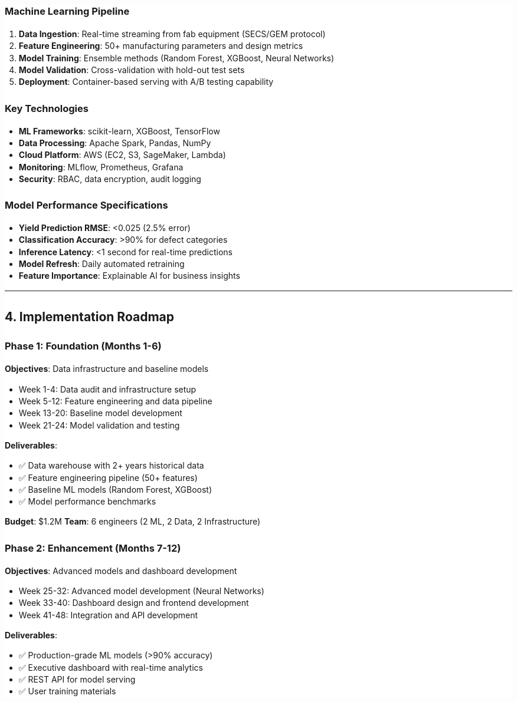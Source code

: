 ### Machine Learning Pipeline
1. **Data Ingestion**: Real-time streaming from fab equipment (SECS/GEM protocol)
2. **Feature Engineering**: 50+ manufacturing parameters and design metrics
3. **Model Training**: Ensemble methods (Random Forest, XGBoost, Neural Networks)
4. **Model Validation**: Cross-validation with hold-out test sets
5. **Deployment**: Container-based serving with A/B testing capability

### Key Technologies
- **ML Frameworks**: scikit-learn, XGBoost, TensorFlow
- **Data Processing**: Apache Spark, Pandas, NumPy
- **Cloud Platform**: AWS (EC2, S3, SageMaker, Lambda)
- **Monitoring**: MLflow, Prometheus, Grafana
- **Security**: RBAC, data encryption, audit logging

### Model Performance Specifications
- **Yield Prediction RMSE**: <0.025 (2.5% error)
- **Classification Accuracy**: >90% for defect categories
- **Inference Latency**: <1 second for real-time predictions
- **Model Refresh**: Daily automated retraining
- **Feature Importance**: Explainable AI for business insights

---

## 4. Implementation Roadmap

### Phase 1: Foundation (Months 1-6)
**Objectives**: Data infrastructure and baseline models
- Week 1-4: Data audit and infrastructure setup
- Week 5-12: Feature engineering and data pipeline
- Week 13-20: Baseline model development
- Week 21-24: Model validation and testing

**Deliverables**:
- ✅ Data warehouse with 2+ years historical data
- ✅ Feature engineering pipeline (50+ features)
- ✅ Baseline ML models (Random Forest, XGBoost)
- ✅ Model performance benchmarks

**Budget**: $1.2M
**Team**: 6 engineers (2 ML, 2 Data, 2 Infrastructure)

### Phase 2: Enhancement (Months 7-12)
**Objectives**: Advanced models and dashboard development
- Week 25-32: Advanced model development (Neural Networks)
- Week 33-40: Dashboard design and frontend development
- Week 41-48: Integration and API development

**Deliverables**:
- ✅ Production-grade ML models (>90% accuracy)
- ✅ Executive dashboard with real-time analytics
- ✅ REST API for model serving
- ✅ User training materials
